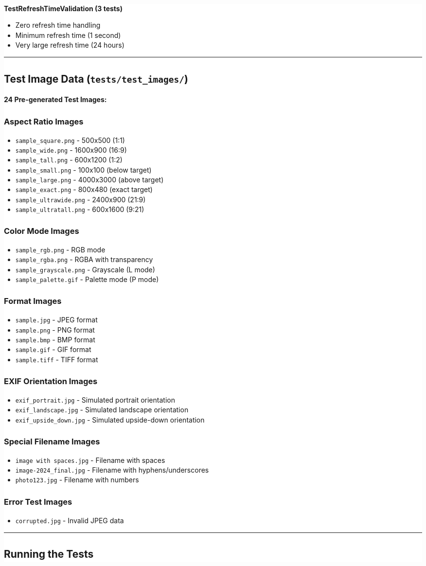 **TestRefreshTimeValidation (3 tests)**
- Zero refresh time handling
- Minimum refresh time (1 second)
- Very large refresh time (24 hours)

---

## Test Image Data (`tests/test_images/`)

**24 Pre-generated Test Images:**

### Aspect Ratio Images
- `sample_square.png` - 500x500 (1:1)
- `sample_wide.png` - 1600x900 (16:9)
- `sample_tall.png` - 600x1200 (1:2)
- `sample_small.png` - 100x100 (below target)
- `sample_large.png` - 4000x3000 (above target)
- `sample_exact.png` - 800x480 (exact target)
- `sample_ultrawide.png` - 2400x900 (21:9)
- `sample_ultratall.png` - 600x1600 (9:21)

### Color Mode Images
- `sample_rgb.png` - RGB mode
- `sample_rgba.png` - RGBA with transparency
- `sample_grayscale.png` - Grayscale (L mode)
- `sample_palette.gif` - Palette mode (P mode)

### Format Images
- `sample.jpg` - JPEG format
- `sample.png` - PNG format
- `sample.bmp` - BMP format
- `sample.gif` - GIF format
- `sample.tiff` - TIFF format

### EXIF Orientation Images
- `exif_portrait.jpg` - Simulated portrait orientation
- `exif_landscape.jpg` - Simulated landscape orientation
- `exif_upside_down.jpg` - Simulated upside-down orientation

### Special Filename Images
- `image with spaces.jpg` - Filename with spaces
- `image-2024_final.jpg` - Filename with hyphens/underscores
- `photo123.jpg` - Filename with numbers

### Error Test Images
- `corrupted.jpg` - Invalid JPEG data

---

## Running the Tests

